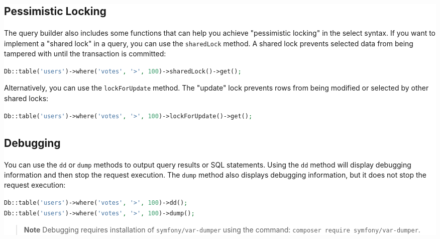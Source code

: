 ## Pessimistic Locking
The query builder also includes some functions that can help you achieve "pessimistic locking" in the select syntax. If you want to implement a "shared lock" in a query, you can use the `sharedLock` method. A shared lock prevents selected data from being tampered with until the transaction is committed:
```php
Db::table('users')->where('votes', '>', 100)->sharedLock()->get();
```
Alternatively, you can use the `lockForUpdate` method. The "update" lock prevents rows from being modified or selected by other shared locks:
```php
Db::table('users')->where('votes', '>', 100)->lockForUpdate()->get();
```

## Debugging
You can use the `dd` or `dump` methods to output query results or SQL statements. Using the `dd` method will display debugging information and then stop the request execution. The `dump` method also displays debugging information, but it does not stop the request execution:
```php
Db::table('users')->where('votes', '>', 100)->dd();
Db::table('users')->where('votes', '>', 100)->dump();
```

> **Note**
> Debugging requires installation of `symfony/var-dumper` using the command: `composer require symfony/var-dumper`.
